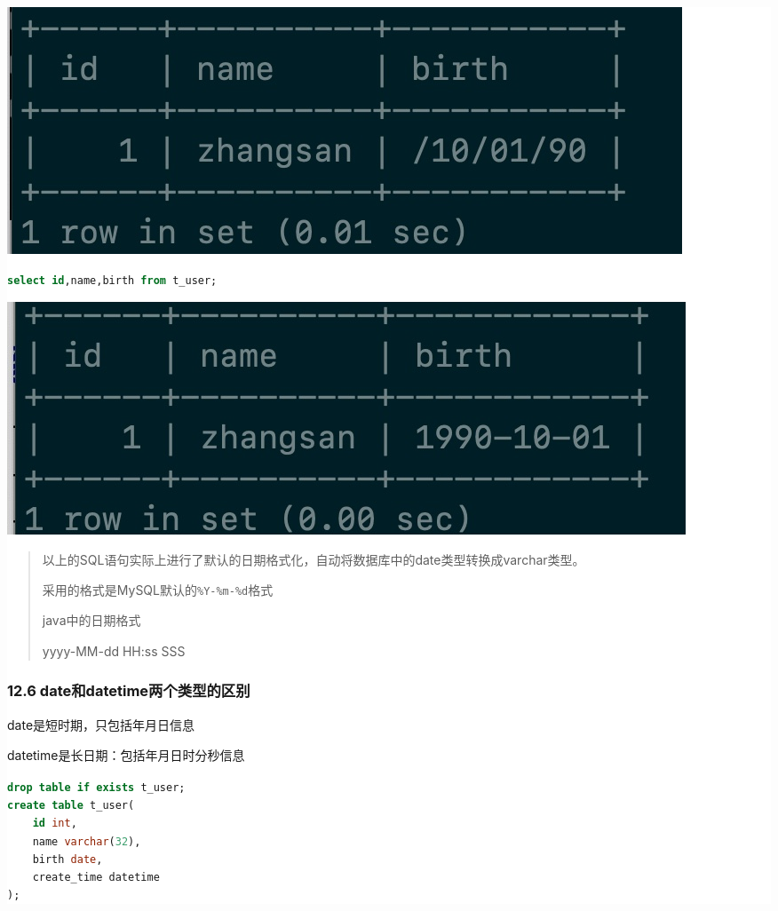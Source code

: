 ![](pic/Xnip2022-02-27_20-45-51.jpg)

```sql
select id,name,birth from t_user;
```

![](pic/Xnip2022-02-27_20-46-09.jpg)

> 以上的SQL语句实际上进行了默认的日期格式化，自动将数据库中的date类型转换成varchar类型。
>
> 采用的格式是MySQL默认的`%Y-%m-%d`格式
>
> java中的日期格式
>
> yyyy-MM-dd HH:ss SSS

### 12.6 date和datetime两个类型的区别

date是短时期，只包括年月日信息

datetime是长日期：包括年月日时分秒信息

```sql
drop table if exists t_user;
create table t_user(
    id int,
    name varchar(32),
    birth date,
    create_time datetime
);
```
